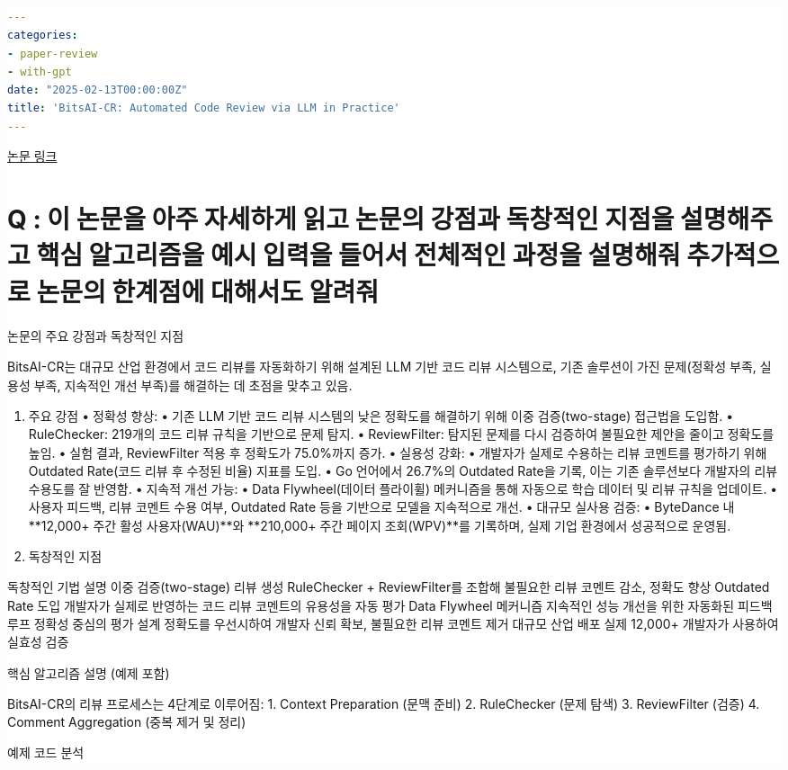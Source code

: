 ```yaml
---
categories:
- paper-review
- with-gpt
date: "2025-02-13T00:00:00Z"
title: 'BitsAI-CR: Automated Code Review via LLM in Practice'
---
```


[논문 링크](https://arxiv.org/abs/2501.15134v1)

# Q : 이 논문을 아주 자세하게 읽고 논문의 강점과 독창적인 지점을 설명해주고 핵심 알고리즘을 예시 입력을 들어서 전체적인 과정을 설명해줘 추가적으로 논문의 한계점에 대해서도 알려줘



논문의 주요 강점과 독창적인 지점

BitsAI-CR는 대규모 산업 환경에서 코드 리뷰를 자동화하기 위해 설계된 LLM 기반 코드 리뷰 시스템으로, 기존 솔루션이 가진 문제(정확성 부족, 실용성 부족, 지속적인 개선 부족)를 해결하는 데 초점을 맞추고 있음.

1. 주요 강점
	•	정확성 향상:
	•	기존 LLM 기반 코드 리뷰 시스템의 낮은 정확도를 해결하기 위해 이중 검증(two-stage) 접근법을 도입함.
	•	RuleChecker: 219개의 코드 리뷰 규칙을 기반으로 문제 탐지.
	•	ReviewFilter: 탐지된 문제를 다시 검증하여 불필요한 제안을 줄이고 정확도를 높임.
	•	실험 결과, ReviewFilter 적용 후 정확도가 75.0%까지 증가.
	•	실용성 강화:
	•	개발자가 실제로 수용하는 리뷰 코멘트를 평가하기 위해 Outdated Rate(코드 리뷰 후 수정된 비율) 지표를 도입.
	•	Go 언어에서 26.7%의 Outdated Rate을 기록, 이는 기존 솔루션보다 개발자의 리뷰 수용도를 잘 반영함.
	•	지속적 개선 가능:
	•	Data Flywheel(데이터 플라이휠) 메커니즘을 통해 자동으로 학습 데이터 및 리뷰 규칙을 업데이트.
	•	사용자 피드백, 리뷰 코멘트 수용 여부, Outdated Rate 등을 기반으로 모델을 지속적으로 개선.
	•	대규모 실사용 검증:
	•	ByteDance 내 **12,000+ 주간 활성 사용자(WAU)**와 **210,000+ 주간 페이지 조회(WPV)**를 기록하며, 실제 기업 환경에서 성공적으로 운영됨.

2. 독창적인 지점

독창적인 기법	설명
이중 검증(two-stage) 리뷰 생성	RuleChecker + ReviewFilter를 조합해 불필요한 리뷰 코멘트 감소, 정확도 향상
Outdated Rate 도입	개발자가 실제로 반영하는 코드 리뷰 코멘트의 유용성을 자동 평가
Data Flywheel 메커니즘	지속적인 성능 개선을 위한 자동화된 피드백 루프
정확성 중심의 평가 설계	정확도를 우선시하여 개발자 신뢰 확보, 불필요한 리뷰 코멘트 제거
대규모 산업 배포	실제 12,000+ 개발자가 사용하여 실효성 검증

핵심 알고리즘 설명 (예제 포함)

BitsAI-CR의 리뷰 프로세스는 4단계로 이루어짐:
	1.	Context Preparation (문맥 준비)
	2.	RuleChecker (문제 탐색)
	3.	ReviewFilter (검증)
	4.	Comment Aggregation (중복 제거 및 정리)

예제 코드 분석
